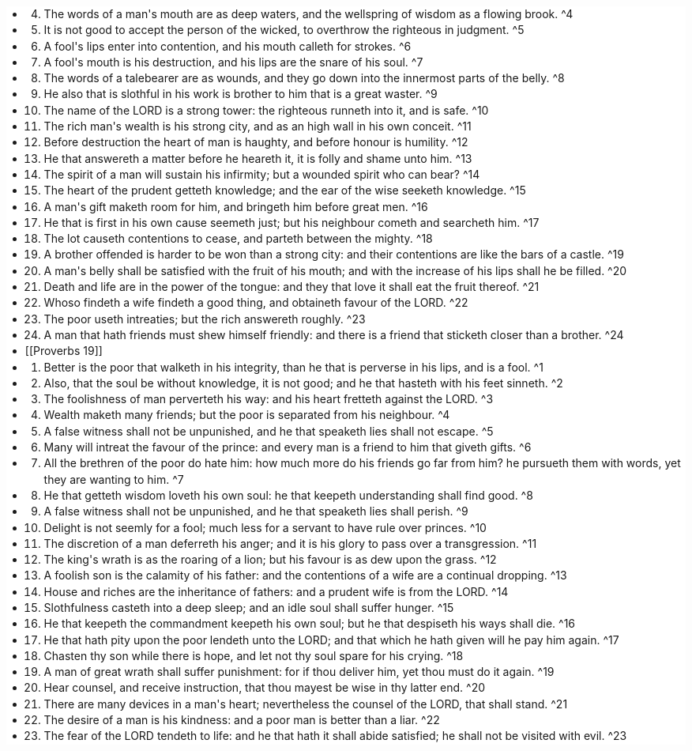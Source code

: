 - 4. The words of a man's mouth are as deep waters, and the wellspring of wisdom as a flowing brook. ^4
- 5. It is not good to accept the person of the wicked, to overthrow the righteous in judgment. ^5
- 6. A fool's lips enter into contention, and his mouth calleth for strokes. ^6
- 7. A fool's mouth is his destruction, and his lips are the snare of his soul. ^7
- 8. The words of a talebearer are as wounds, and they go down into the innermost parts of the belly. ^8
- 9. He also that is slothful in his work is brother to him that is a great waster. ^9
- 10. The name of the LORD is a strong tower: the righteous runneth into it, and is safe. ^10
- 11. The rich man's wealth is his strong city, and as an high wall in his own conceit. ^11
- 12. Before destruction the heart of man is haughty, and before honour is humility. ^12
- 13. He that answereth a matter before he heareth it, it is folly and shame unto him. ^13
- 14. The spirit of a man will sustain his infirmity; but a wounded spirit who can bear? ^14
- 15. The heart of the prudent getteth knowledge; and the ear of the wise seeketh knowledge. ^15
- 16. A man's gift maketh room for him, and bringeth him before great men. ^16
- 17. He that is first in his own cause seemeth just; but his neighbour cometh and searcheth him. ^17
- 18. The lot causeth contentions to cease, and parteth between the mighty. ^18
- 19. A brother offended is harder to be won than a strong city: and their contentions are like the bars of a castle. ^19
- 20. A man's belly shall be satisfied with the fruit of his mouth; and with the increase of his lips shall he be filled. ^20
- 21. Death and life are in the power of the tongue: and they that love it shall eat the fruit thereof. ^21
- 22. Whoso findeth a wife findeth a good thing, and obtaineth favour of the LORD. ^22
- 23. The poor useth intreaties; but the rich answereth roughly. ^23
- 24. A man that hath friends must shew himself friendly: and there is a friend that sticketh closer than a brother. ^24
- [[Proverbs 19]]
- 1. Better is the poor that walketh in his integrity, than he that is perverse in his lips, and is a fool. ^1
- 2. Also, that the soul be without knowledge, it is not good; and he that hasteth with his feet sinneth. ^2
- 3. The foolishness of man perverteth his way: and his heart fretteth against the LORD. ^3
- 4. Wealth maketh many friends; but the poor is separated from his neighbour. ^4
- 5. A false witness shall not be unpunished, and he that speaketh lies shall not escape. ^5
- 6. Many will intreat the favour of the prince: and every man is a friend to him that giveth gifts. ^6
- 7. All the brethren of the poor do hate him: how much more do his friends go far from him? he pursueth them with words, yet they are wanting to him. ^7
- 8. He that getteth wisdom loveth his own soul: he that keepeth understanding shall find good. ^8
- 9. A false witness shall not be unpunished, and he that speaketh lies shall perish. ^9
- 10. Delight is not seemly for a fool; much less for a servant to have rule over princes. ^10
- 11. The discretion of a man deferreth his anger; and it is his glory to pass over a transgression. ^11
- 12. The king's wrath is as the roaring of a lion; but his favour is as dew upon the grass. ^12
- 13. A foolish son is the calamity of his father: and the contentions of a wife are a continual dropping. ^13
- 14. House and riches are the inheritance of fathers: and a prudent wife is from the LORD. ^14
- 15. Slothfulness casteth into a deep sleep; and an idle soul shall suffer hunger. ^15
- 16. He that keepeth the commandment keepeth his own soul; but he that despiseth his ways shall die. ^16
- 17. He that hath pity upon the poor lendeth unto the LORD; and that which he hath given will he pay him again. ^17
- 18. Chasten thy son while there is hope, and let not thy soul spare for his crying. ^18
- 19. A man of great wrath shall suffer punishment: for if thou deliver him, yet thou must do it again. ^19
- 20. Hear counsel, and receive instruction, that thou mayest be wise in thy latter end. ^20
- 21. There are many devices in a man's heart; nevertheless the counsel of the LORD, that shall stand. ^21
- 22. The desire of a man is his kindness: and a poor man is better than a liar. ^22
- 23. The fear of the LORD tendeth to life: and he that hath it shall abide satisfied; he shall not be visited with evil. ^23